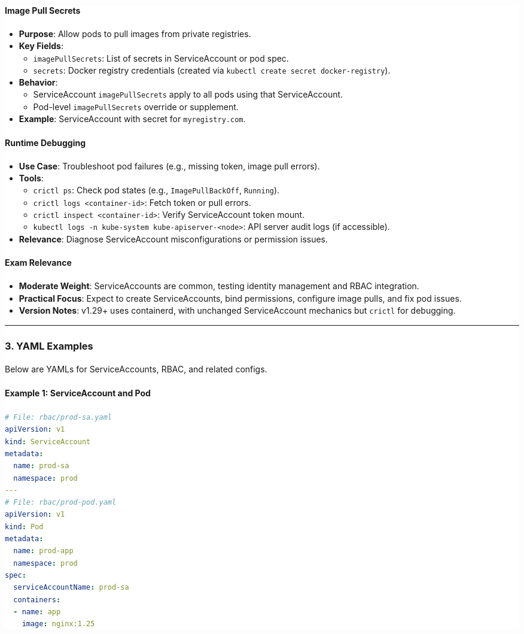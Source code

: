 #### Image Pull Secrets
- **Purpose**: Allow pods to pull images from private registries.
- **Key Fields**:
  - `imagePullSecrets`: List of secrets in ServiceAccount or pod spec.
  - `secrets`: Docker registry credentials (created via `kubectl create secret docker-registry`).
- **Behavior**:
  - ServiceAccount `imagePullSecrets` apply to all pods using that ServiceAccount.
  - Pod-level `imagePullSecrets` override or supplement.
- **Example**: ServiceAccount with secret for `myregistry.com`.

#### Runtime Debugging
- **Use Case**: Troubleshoot pod failures (e.g., missing token, image pull errors).
- **Tools**:
  - `crictl ps`: Check pod states (e.g., `ImagePullBackOff`, `Running`).
  - `crictl logs <container-id>`: Fetch token or pull errors.
  - `crictl inspect <container-id>`: Verify ServiceAccount token mount.
  - `kubectl logs -n kube-system kube-apiserver-<node>`: API server audit logs (if accessible).
- **Relevance**: Diagnose ServiceAccount misconfigurations or permission issues.

#### Exam Relevance
- **Moderate Weight**: ServiceAccounts are common, testing identity management and RBAC integration.
- **Practical Focus**: Expect to create ServiceAccounts, bind permissions, configure image pulls, and fix pod issues.
- **Version Notes**: v1.29+ uses containerd, with unchanged ServiceAccount mechanics but `crictl` for debugging.

---

### 3. YAML Examples
Below are YAMLs for ServiceAccounts, RBAC, and related configs.

#### Example 1: ServiceAccount and Pod
```yaml
# File: rbac/prod-sa.yaml
apiVersion: v1
kind: ServiceAccount
metadata:
  name: prod-sa
  namespace: prod
---
# File: rbac/prod-pod.yaml
apiVersion: v1
kind: Pod
metadata:
  name: prod-app
  namespace: prod
spec:
  serviceAccountName: prod-sa
  containers:
  - name: app
    image: nginx:1.25
```
